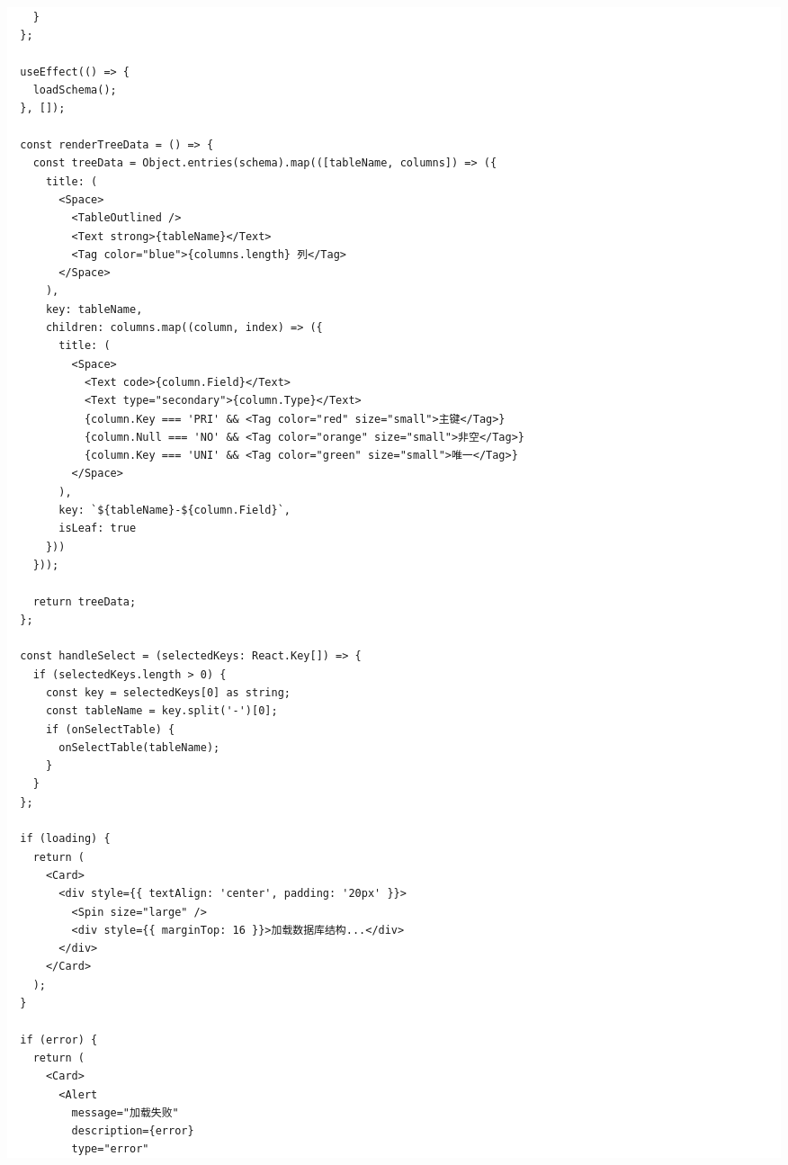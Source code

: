 ```typescriptreact
    }
  };

  useEffect(() => {
    loadSchema();
  }, []);

  const renderTreeData = () => {
    const treeData = Object.entries(schema).map(([tableName, columns]) => ({
      title: (
        <Space>
          <TableOutlined />
          <Text strong>{tableName}</Text>
          <Tag color="blue">{columns.length} 列</Tag>
        </Space>
      ),
      key: tableName,
      children: columns.map((column, index) => ({
        title: (
          <Space>
            <Text code>{column.Field}</Text>
            <Text type="secondary">{column.Type}</Text>
            {column.Key === 'PRI' && <Tag color="red" size="small">主键</Tag>}
            {column.Null === 'NO' && <Tag color="orange" size="small">非空</Tag>}
            {column.Key === 'UNI' && <Tag color="green" size="small">唯一</Tag>}
          </Space>
        ),
        key: `${tableName}-${column.Field}`,
        isLeaf: true
      }))
    }));

    return treeData;
  };

  const handleSelect = (selectedKeys: React.Key[]) => {
    if (selectedKeys.length > 0) {
      const key = selectedKeys[0] as string;
      const tableName = key.split('-')[0];
      if (onSelectTable) {
        onSelectTable(tableName);
      }
    }
  };

  if (loading) {
    return (
      <Card>
        <div style={{ textAlign: 'center', padding: '20px' }}>
          <Spin size="large" />
          <div style={{ marginTop: 16 }}>加载数据库结构...</div>
        </div>
      </Card>
    );
  }

  if (error) {
    return (
      <Card>
        <Alert
          message="加载失败"
          description={error}
          type="error"
```